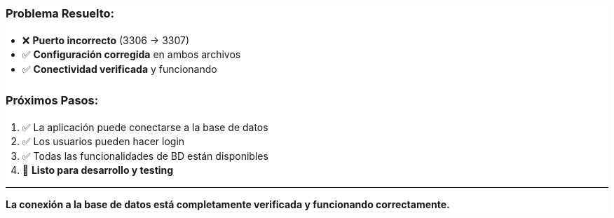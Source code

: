 ### **Problema Resuelto:**
- ❌ **Puerto incorrecto** (3306 → 3307)
- ✅ **Configuración corregida** en ambos archivos
- ✅ **Conectividad verificada** y funcionando

### **Próximos Pasos:**
1. ✅ La aplicación puede conectarse a la base de datos
2. ✅ Los usuarios pueden hacer login
3. ✅ Todas las funcionalidades de BD están disponibles
4. 🔄 **Listo para desarrollo y testing**

---

**La conexión a la base de datos está completamente verificada y funcionando correctamente.**

